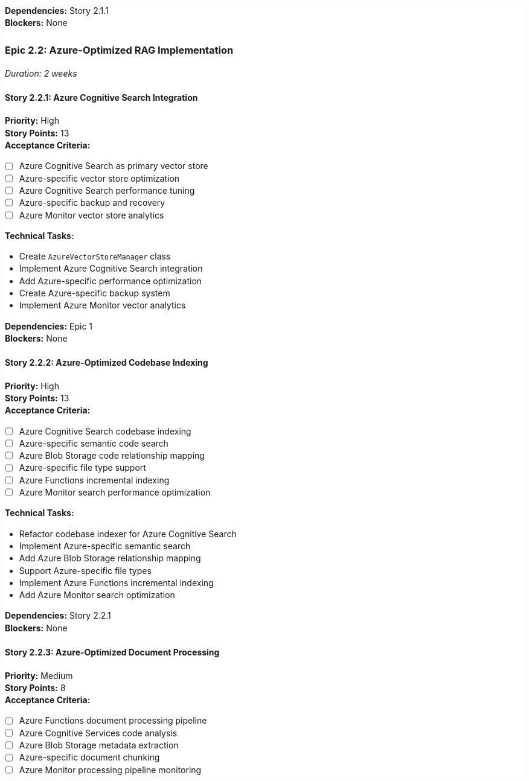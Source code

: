 **Dependencies:** Story 2.1.1  
**Blockers:** None

### **Epic 2.2: Azure-Optimized RAG Implementation**
*Duration: 2 weeks*

#### **Story 2.2.1: Azure Cognitive Search Integration**
**Priority:** High  
**Story Points:** 13  
**Acceptance Criteria:**
- [ ] Azure Cognitive Search as primary vector store
- [ ] Azure-specific vector store optimization
- [ ] Azure Cognitive Search performance tuning
- [ ] Azure-specific backup and recovery
- [ ] Azure Monitor vector store analytics

**Technical Tasks:**
- Create `AzureVectorStoreManager` class
- Implement Azure Cognitive Search integration
- Add Azure-specific performance optimization
- Create Azure-specific backup system
- Implement Azure Monitor vector analytics

**Dependencies:** Epic 1  
**Blockers:** None

#### **Story 2.2.2: Azure-Optimized Codebase Indexing**
**Priority:** High  
**Story Points:** 13  
**Acceptance Criteria:**
- [ ] Azure Cognitive Search codebase indexing
- [ ] Azure-specific semantic code search
- [ ] Azure Blob Storage code relationship mapping
- [ ] Azure-specific file type support
- [ ] Azure Functions incremental indexing
- [ ] Azure Monitor search performance optimization

**Technical Tasks:**
- Refactor codebase indexer for Azure Cognitive Search
- Implement Azure-specific semantic search
- Add Azure Blob Storage relationship mapping
- Support Azure-specific file types
- Implement Azure Functions incremental indexing
- Add Azure Monitor search optimization

**Dependencies:** Story 2.2.1  
**Blockers:** None

#### **Story 2.2.3: Azure-Optimized Document Processing**
**Priority:** Medium  
**Story Points:** 8  
**Acceptance Criteria:**
- [ ] Azure Functions document processing pipeline
- [ ] Azure Cognitive Services code analysis
- [ ] Azure Blob Storage metadata extraction
- [ ] Azure-specific document chunking
- [ ] Azure Monitor processing pipeline monitoring
